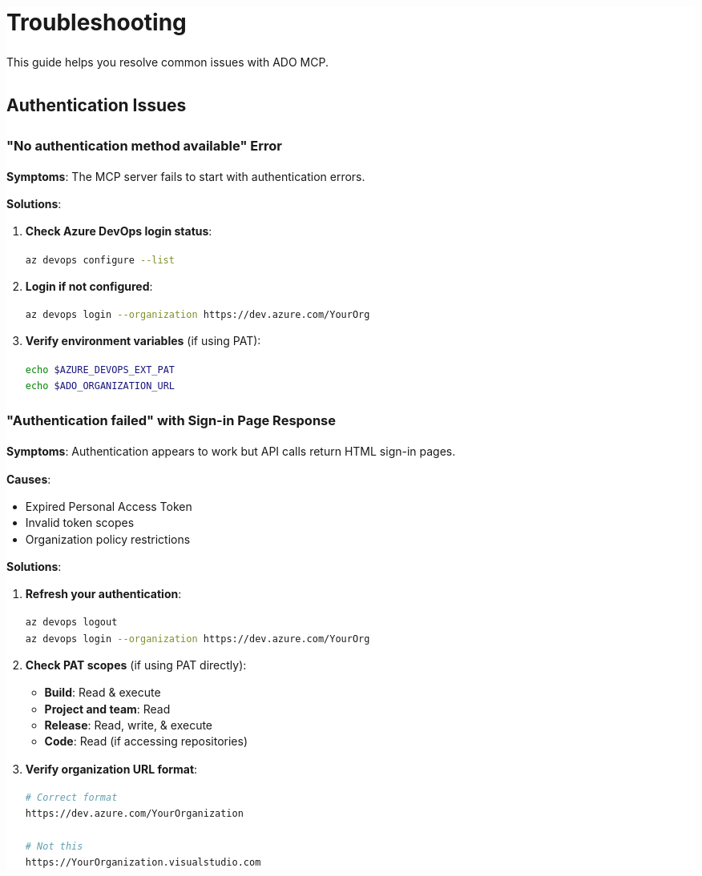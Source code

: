 # Troubleshooting

This guide helps you resolve common issues with ADO MCP.

## Authentication Issues

### "No authentication method available" Error

**Symptoms**: The MCP server fails to start with authentication errors.

**Solutions**:

1. **Check Azure DevOps login status**:
   ```bash
   az devops configure --list
   ```

2. **Login if not configured**:
   ```bash
   az devops login --organization https://dev.azure.com/YourOrg
   ```

3. **Verify environment variables** (if using PAT):
   ```bash
   echo $AZURE_DEVOPS_EXT_PAT
   echo $ADO_ORGANIZATION_URL
   ```

### "Authentication failed" with Sign-in Page Response

**Symptoms**: Authentication appears to work but API calls return HTML sign-in pages.

**Causes**: 
- Expired Personal Access Token
- Invalid token scopes
- Organization policy restrictions

**Solutions**:

1. **Refresh your authentication**:
   ```bash
   az devops logout
   az devops login --organization https://dev.azure.com/YourOrg
   ```

2. **Check PAT scopes** (if using PAT directly):
   - **Build**: Read & execute
   - **Project and team**: Read
   - **Release**: Read, write, & execute
   - **Code**: Read (if accessing repositories)

3. **Verify organization URL format**:
   ```bash
   # Correct format
   https://dev.azure.com/YourOrganization
   
   # Not this
   https://YourOrganization.visualstudio.com
   ```
